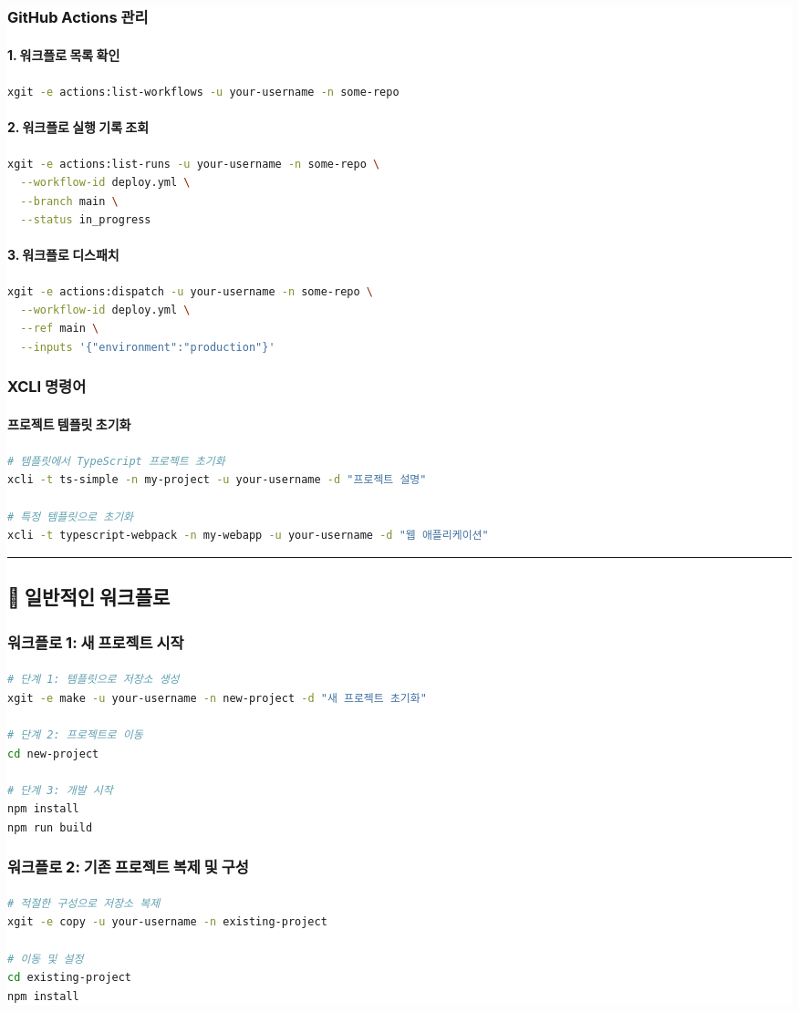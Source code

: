 ### GitHub Actions 관리

#### 1. 워크플로 목록 확인
```bash
xgit -e actions:list-workflows -u your-username -n some-repo
```

#### 2. 워크플로 실행 기록 조회
```bash
xgit -e actions:list-runs -u your-username -n some-repo \
  --workflow-id deploy.yml \
  --branch main \
  --status in_progress
```

#### 3. 워크플로 디스패치
```bash
xgit -e actions:dispatch -u your-username -n some-repo \
  --workflow-id deploy.yml \
  --ref main \
  --inputs '{"environment":"production"}'
```

### XCLI 명령어

#### 프로젝트 템플릿 초기화
```bash
# 템플릿에서 TypeScript 프로젝트 초기화
xcli -t ts-simple -n my-project -u your-username -d "프로젝트 설명"

# 특정 템플릿으로 초기화
xcli -t typescript-webpack -n my-webapp -u your-username -d "웹 애플리케이션"
```

---

## 🔄 일반적인 워크플로

### 워크플로 1: 새 프로젝트 시작
```bash
# 단계 1: 템플릿으로 저장소 생성
xgit -e make -u your-username -n new-project -d "새 프로젝트 초기화"

# 단계 2: 프로젝트로 이동
cd new-project

# 단계 3: 개발 시작
npm install
npm run build
```

### 워크플로 2: 기존 프로젝트 복제 및 구성
```bash
# 적절한 구성으로 저장소 복제
xgit -e copy -u your-username -n existing-project

# 이동 및 설정
cd existing-project
npm install
```
